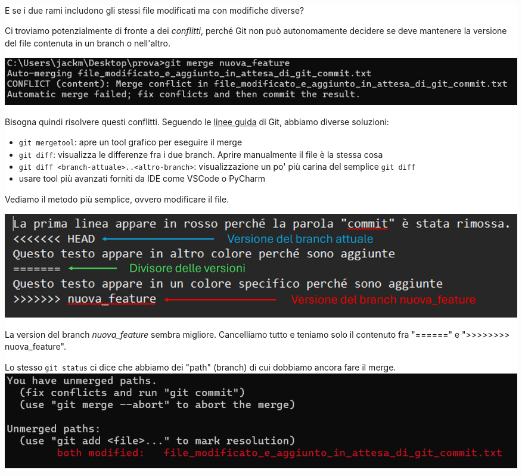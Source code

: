 

E se i due rami includono gli stessi file modificati ma con modifiche diverse?

Ci troviamo potenzialmente di fronte a dei _conflitti_, perché Git non può autonomamente decidere se deve mantenere la versione del file contenuta in un branch o nell'altro.



![](img/git_merge_conflicts.png)





Bisogna quindi risolvere questi conflitti. Seguendo le [linee guida](https://git-scm.com/docs/git-merge#_how_to_resolve_conflicts) di Git, abbiamo diverse soluzioni:

- `git mergetool`: apre un tool grafico per eseguire il merge
- `git diff`: visualizza le differenze fra i due branch. Aprire manualmente il file è la stessa cosa
- `git diff <branch-attuale>..<altro-branch>`: visualizzazione un po' più carina del semplice `git diff`
- usare tool più avanzati forniti da IDE come VSCode o PyCharm



Vediamo il metodo più semplice, ovvero modificare il file.

![](img/git_merge_conflicts_file_placeholders.png)

La version del branch _nuova\_feature_ sembra migliore. Cancelliamo tutto e teniamo solo il contenuto fra "======" e ">>>>>>>> nuova_feature".





Lo stesso `git status` ci dice che abbiamo dei "path" (branch) di cui dobbiamo ancora fare il merge.
![](img/git_merge_status_before_add.png)
